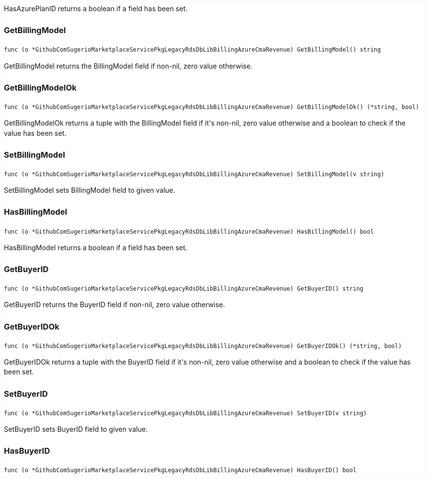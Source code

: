 HasAzurePlanID returns a boolean if a field has been set.

### GetBillingModel

`func (o *GithubComSugerioMarketplaceServicePkgLegacyRdsDbLibBillingAzureCmaRevenue) GetBillingModel() string`

GetBillingModel returns the BillingModel field if non-nil, zero value otherwise.

### GetBillingModelOk

`func (o *GithubComSugerioMarketplaceServicePkgLegacyRdsDbLibBillingAzureCmaRevenue) GetBillingModelOk() (*string, bool)`

GetBillingModelOk returns a tuple with the BillingModel field if it's non-nil, zero value otherwise
and a boolean to check if the value has been set.

### SetBillingModel

`func (o *GithubComSugerioMarketplaceServicePkgLegacyRdsDbLibBillingAzureCmaRevenue) SetBillingModel(v string)`

SetBillingModel sets BillingModel field to given value.

### HasBillingModel

`func (o *GithubComSugerioMarketplaceServicePkgLegacyRdsDbLibBillingAzureCmaRevenue) HasBillingModel() bool`

HasBillingModel returns a boolean if a field has been set.

### GetBuyerID

`func (o *GithubComSugerioMarketplaceServicePkgLegacyRdsDbLibBillingAzureCmaRevenue) GetBuyerID() string`

GetBuyerID returns the BuyerID field if non-nil, zero value otherwise.

### GetBuyerIDOk

`func (o *GithubComSugerioMarketplaceServicePkgLegacyRdsDbLibBillingAzureCmaRevenue) GetBuyerIDOk() (*string, bool)`

GetBuyerIDOk returns a tuple with the BuyerID field if it's non-nil, zero value otherwise
and a boolean to check if the value has been set.

### SetBuyerID

`func (o *GithubComSugerioMarketplaceServicePkgLegacyRdsDbLibBillingAzureCmaRevenue) SetBuyerID(v string)`

SetBuyerID sets BuyerID field to given value.

### HasBuyerID

`func (o *GithubComSugerioMarketplaceServicePkgLegacyRdsDbLibBillingAzureCmaRevenue) HasBuyerID() bool`
